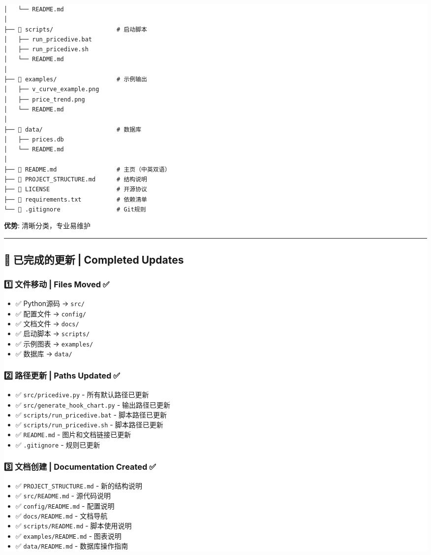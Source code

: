 ```
│   └── README.md
│
├── 📂 scripts/                  # 启动脚本
│   ├── run_pricedive.bat
│   ├── run_pricedive.sh
│   └── README.md
│
├── 📂 examples/                 # 示例输出
│   ├── v_curve_example.png
│   ├── price_trend.png
│   └── README.md
│
├── 📂 data/                     # 数据库
│   ├── prices.db
│   └── README.md
│
├── 📜 README.md                 # 主页（中英双语）
├── 📜 PROJECT_STRUCTURE.md      # 结构说明
├── 📜 LICENSE                   # 开源协议
├── 📜 requirements.txt          # 依赖清单
└── 📜 .gitignore                # Git规则
```
**优势**: 清晰分类，专业易维护

---

## 🔧 已完成的更新 | Completed Updates

### 1️⃣ 文件移动 | Files Moved ✅
- ✅ Python源码 → `src/`
- ✅ 配置文件 → `config/`
- ✅ 文档文件 → `docs/`
- ✅ 启动脚本 → `scripts/`
- ✅ 示例图表 → `examples/`
- ✅ 数据库 → `data/`

### 2️⃣ 路径更新 | Paths Updated ✅
- ✅ `src/pricedive.py` - 所有默认路径已更新
- ✅ `src/generate_hook_chart.py` - 输出路径已更新
- ✅ `scripts/run_pricedive.bat` - 脚本路径已更新
- ✅ `scripts/run_pricedive.sh` - 脚本路径已更新
- ✅ `README.md` - 图片和文档链接已更新
- ✅ `.gitignore` - 规则已更新

### 3️⃣ 文档创建 | Documentation Created ✅
- ✅ `PROJECT_STRUCTURE.md` - 新的结构说明
- ✅ `src/README.md` - 源代码说明
- ✅ `config/README.md` - 配置说明
- ✅ `docs/README.md` - 文档导航
- ✅ `scripts/README.md` - 脚本使用说明
- ✅ `examples/README.md` - 图表说明
- ✅ `data/README.md` - 数据库操作指南
